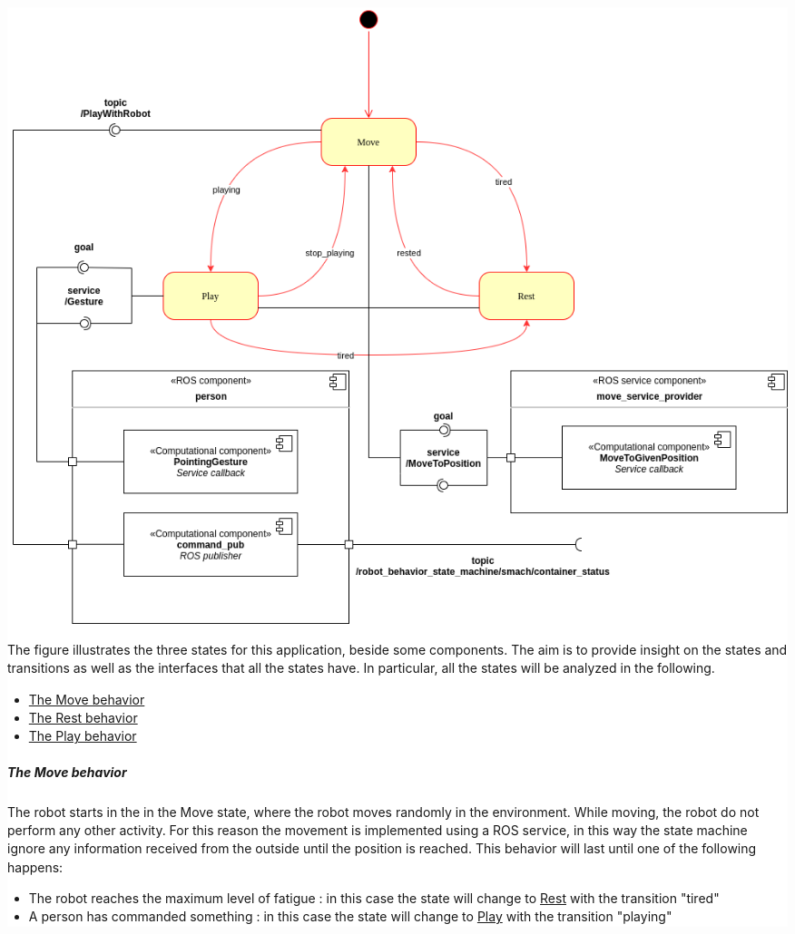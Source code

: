 ![EROLA_first_assignment_AG](doc/images/state_machine_and_comp_v2.png)

The figure illustrates the three states for this application, beside some components. The aim is to provide insight on the states and transitions as well as the interfaces that all the states have.
In particular, all the states will be analyzed in the following.

* [The Move behavior](#SMD-MOVE)
* [The Rest behavior](#SMD-REST)
* [The Play behavior](#SMD-PLAY)

##### <a name="SMD-MOVE"></a>The Move behavior

The robot starts in the in the Move state, where the robot moves randomly in the environment. While moving, the robot do not perform any other activity. For this reason the movement is implemented using a ROS service, in this way the state machine ignore any information received from the outside until the position is reached. This behavior will last until one of the following happens:
* The robot reaches the maximum level of fatigue : in this case the state will change to [Rest](#SMD-REST)  with the transition "tired"
* A person has commanded something : in this case the state will change to [Play](#SMD-PLAY) with the transition "playing"
